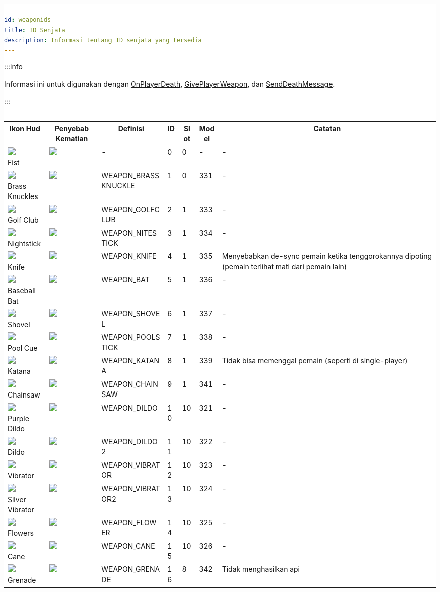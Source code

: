 ```yaml
---
id: weaponids
title: ID Senjata
description: Informasi tentang ID senjata yang tersedia
---
```


:::info

Informasi ini untuk digunakan dengan [OnPlayerDeath](../callbacks/OnPlayerDeath), [GivePlayerWeapon](../functions/GivePlayerWeapon), dan [SendDeathMessage](../functions/SendDeathMessage).

:::

---

| Ikon Hud                                                              | Penyebab Kematian                                  | Definisi                | ID  | Slot | Model | Catatan                                                                                                                  |
|-----------------------------------------------------------------------|----------------------------------------------------|-------------------------|-----|------|-------|--------------------------------------------------------------------------------------------------------------------------|
| ![](/images/weaponIcons/fist.png)<br/>Fist                            | ![](/images/deathIcons/death-fist.gif)             | -                       | 0   | 0    | -     | -                                                                                                                        |
| ![](/images/weaponIcons/brassKnuckles.png)<br/>Brass Knuckles         | ![](/images/deathIcons/death-brassKnuckles.gif)    | WEAPON_BRASSKNUCKLE     | 1   | 0    | 331   | -                                                                                                                        |
| ![](/images/weaponIcons/golfClub.png)<br/>Golf Club                   | ![](/images/deathIcons/death-golfClub.gif)         | WEAPON_GOLFCLUB         | 2   | 1    | 333   | -                                                                                                                        |
| ![](/images/weaponIcons/nightStick.png)<br/>Nightstick                | ![](/images/deathIcons/death-nightstick.gif)       | WEAPON_NITESTICK        | 3   | 1    | 334   | -                                                                                                                        |
| ![](/images/weaponIcons/knife.png)<br/>Knife                          | ![](/images/deathIcons/death-knife.gif)            | WEAPON_KNIFE            | 4   | 1    | 335   | Menyebabkan de-sync pemain ketika tenggorokannya dipoting (pemain terlihat mati dari pemain lain)                        |
| ![](/images/weaponIcons/baseballBat.png)<br/>Baseball Bat             | ![](/images/deathIcons/death-baseballBat.gif)      | WEAPON_BAT              | 5   | 1    | 336   | -                                                                                                                        |
| ![](/images/weaponIcons/shovel.png)<br/>Shovel                        | ![](/images/deathIcons/death-shovel.gif)           | WEAPON_SHOVEL           | 6   | 1    | 337   | -                                                                                                                        |
| ![](/images/weaponIcons/poolCue.png)<br/>Pool Cue                     | ![](/images/deathIcons/death-poolCue.gif)          | WEAPON_POOLSTICK        | 7   | 1    | 338   | -                                                                                                                        |
| ![](/images/weaponIcons/katana.png)<br/>Katana                        | ![](/images/deathIcons/death-katana.gif)           | WEAPON_KATANA           | 8   | 1    | 339   | Tidak bisa memenggal pemain (seperti di single-player)                                                                   |
| ![](/images/weaponIcons/chainsaw.png)<br/>Chainsaw                    | ![](/images/deathIcons/death-chainsaw.gif)         | WEAPON_CHAINSAW         | 9   | 1    | 341   | -                                                                                                                        |
| ![](/images/weaponIcons/purpleDildo.png)<br/>Purple Dildo             | ![](/images/deathIcons/death-purpleDildo.gif)      | WEAPON_DILDO            | 10  | 10   | 321   | -                                                                                                                        |
| ![](/images/weaponIcons/dildo.png)<br/>Dildo                          | ![](/images/deathIcons/death-dildo.gif)            | WEAPON_DILDO2           | 11  | 10   | 322   | -                                                                                                                        |
| ![](/images/weaponIcons/vibrator.png)<br/>Vibrator                    | ![](/images/deathIcons/death-vibrator.gif)         | WEAPON_VIBRATOR         | 12  | 10   | 323   | -                                                                                                                        |
| ![](/images/weaponIcons/silverVibrator.png)<br/>Silver Vibrator       | ![](/images/deathIcons/death-silverVibrator.gif)   | WEAPON_VIBRATOR2        | 13  | 10   | 324   | -                                                                                                                        |
| ![](/images/weaponIcons/flowers.png)<br/>Flowers                      | ![](/images/deathIcons/death-flowers.gif)          | WEAPON_FLOWER           | 14  | 10   | 325   | -                                                                                                                        |
| ![](/images/weaponIcons/cane.png)<br/>Cane                            | ![](/images/deathIcons/death-cane.gif)             | WEAPON_CANE             | 15  | 10   | 326   | -                                                                                                                        |
| ![](/images/weaponIcons/grenade.png)<br/>Grenade                      | ![](/images/deathIcons/death-grenade.gif)          | WEAPON_GRENADE          | 16  | 8    | 342   | Tidak menghasilkan api                                                                                                   |